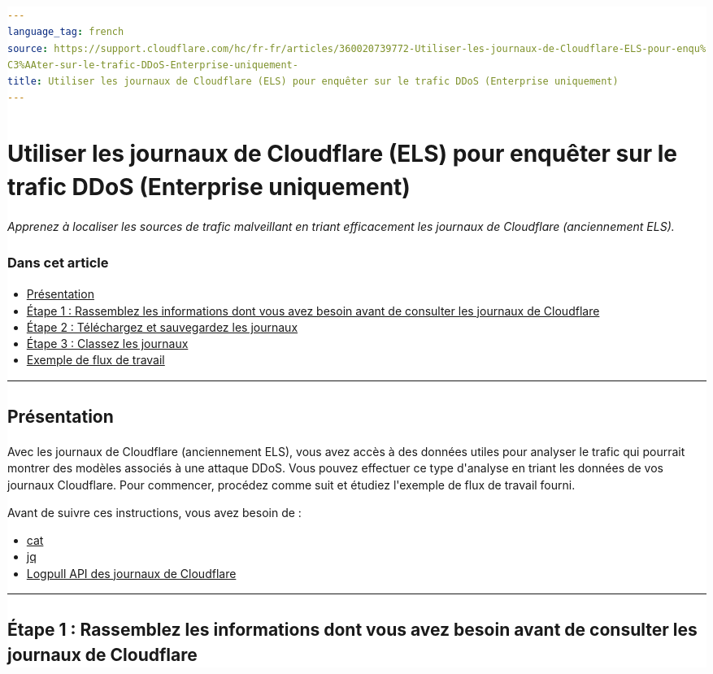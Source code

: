 ```yaml
---
language_tag: french
source: https://support.cloudflare.com/hc/fr-fr/articles/360020739772-Utiliser-les-journaux-de-Cloudflare-ELS-pour-enqu%C3%AAter-sur-le-trafic-DDoS-Enterprise-uniquement-
title: Utiliser les journaux de Cloudflare (ELS) pour enquêter sur le trafic DDoS (Enterprise uniquement)
---
```


# Utiliser les journaux de Cloudflare (ELS) pour enquêter sur le trafic DDoS (Enterprise uniquement)

_Apprenez à localiser les sources de trafic malveillant en triant efficacement les journaux de Cloudflare (anciennement ELS)._ 

### Dans cet article

-   [Présentation](https://support.cloudflare.com/hc/fr-fr/articles/360020739772-Utiliser-les-journaux-de-Cloudflare-ELS-pour-enqu%C3%AAter-sur-le-trafic-DDoS-Enterprise-uniquement-#overview)
-   [Étape 1 : Rassemblez les informations dont vous avez besoin avant de consulter les journaux de Cloudflare](https://support.cloudflare.com/hc/fr-fr/articles/360020739772-Utiliser-les-journaux-de-Cloudflare-ELS-pour-enqu%C3%AAter-sur-le-trafic-DDoS-Enterprise-uniquement-#step1)
-   [Étape 2 : Téléchargez et sauvegardez les journaux](https://support.cloudflare.com/hc/fr-fr/articles/360020739772-Utiliser-les-journaux-de-Cloudflare-ELS-pour-enqu%C3%AAter-sur-le-trafic-DDoS-Enterprise-uniquement-#step2)
-   [Étape 3 : Classez les journaux](https://support.cloudflare.com/hc/fr-fr/articles/360020739772-Utiliser-les-journaux-de-Cloudflare-ELS-pour-enqu%C3%AAter-sur-le-trafic-DDoS-Enterprise-uniquement-#step3)
-   [Exemple de flux de travail](https://support.cloudflare.com/hc/fr-fr/articles/360020739772-Utiliser-les-journaux-de-Cloudflare-ELS-pour-enqu%C3%AAter-sur-le-trafic-DDoS-Enterprise-uniquement-#example-workflow)

___

## Présentation

Avec les journaux de Cloudflare (anciennement ELS), vous avez accès à des données utiles pour analyser le trafic qui pourrait montrer des modèles associés à une attaque DDoS. Vous pouvez effectuer ce type d'analyse en triant les données de vos journaux Cloudflare. Pour commencer, procédez comme suit et étudiez l'exemple de flux de travail fourni.

Avant de suivre ces instructions, vous avez besoin de :

-   [cat](http://www.linfo.org/cat.html)
-   [jq](https://stedolan.github.io/jq/)
-   [Logpull API des journaux de Cloudflare](https://support.cloudflare.com/hc/en-us/articles/216672448-Enterprise-Log-Share-Logpull-REST-API)

___

## Étape 1 : Rassemblez les informations dont vous avez besoin avant de consulter les journaux de Cloudflare
